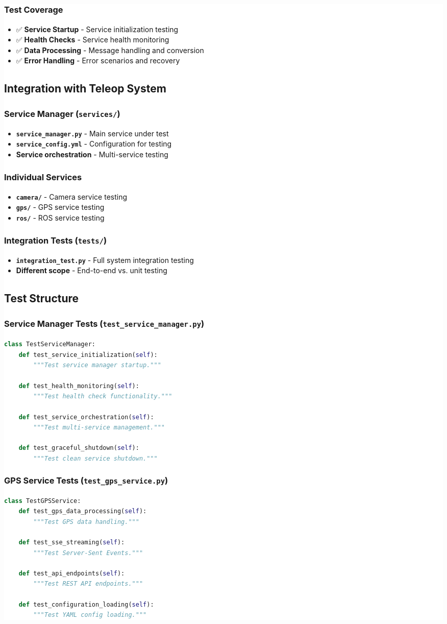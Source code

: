 ### Test Coverage
- ✅ **Service Startup** - Service initialization testing
- ✅ **Health Checks** - Service health monitoring
- ✅ **Data Processing** - Message handling and conversion
- ✅ **Error Handling** - Error scenarios and recovery

## Integration with Teleop System

### Service Manager (`services/`)
- **`service_manager.py`** - Main service under test
- **`service_config.yml`** - Configuration for testing
- **Service orchestration** - Multi-service testing

### Individual Services
- **`camera/`** - Camera service testing
- **`gps/`** - GPS service testing
- **`ros/`** - ROS service testing

### Integration Tests (`tests/`)
- **`integration_test.py`** - Full system integration testing
- **Different scope** - End-to-end vs. unit testing

## Test Structure

### Service Manager Tests (`test_service_manager.py`)
```python
class TestServiceManager:
    def test_service_initialization(self):
        """Test service manager startup."""
        
    def test_health_monitoring(self):
        """Test health check functionality."""
        
    def test_service_orchestration(self):
        """Test multi-service management."""
        
    def test_graceful_shutdown(self):
        """Test clean service shutdown."""
```

### GPS Service Tests (`test_gps_service.py`)
```python
class TestGPSService:
    def test_gps_data_processing(self):
        """Test GPS data handling."""
        
    def test_sse_streaming(self):
        """Test Server-Sent Events."""
        
    def test_api_endpoints(self):
        """Test REST API endpoints."""
        
    def test_configuration_loading(self):
        """Test YAML config loading."""
```
